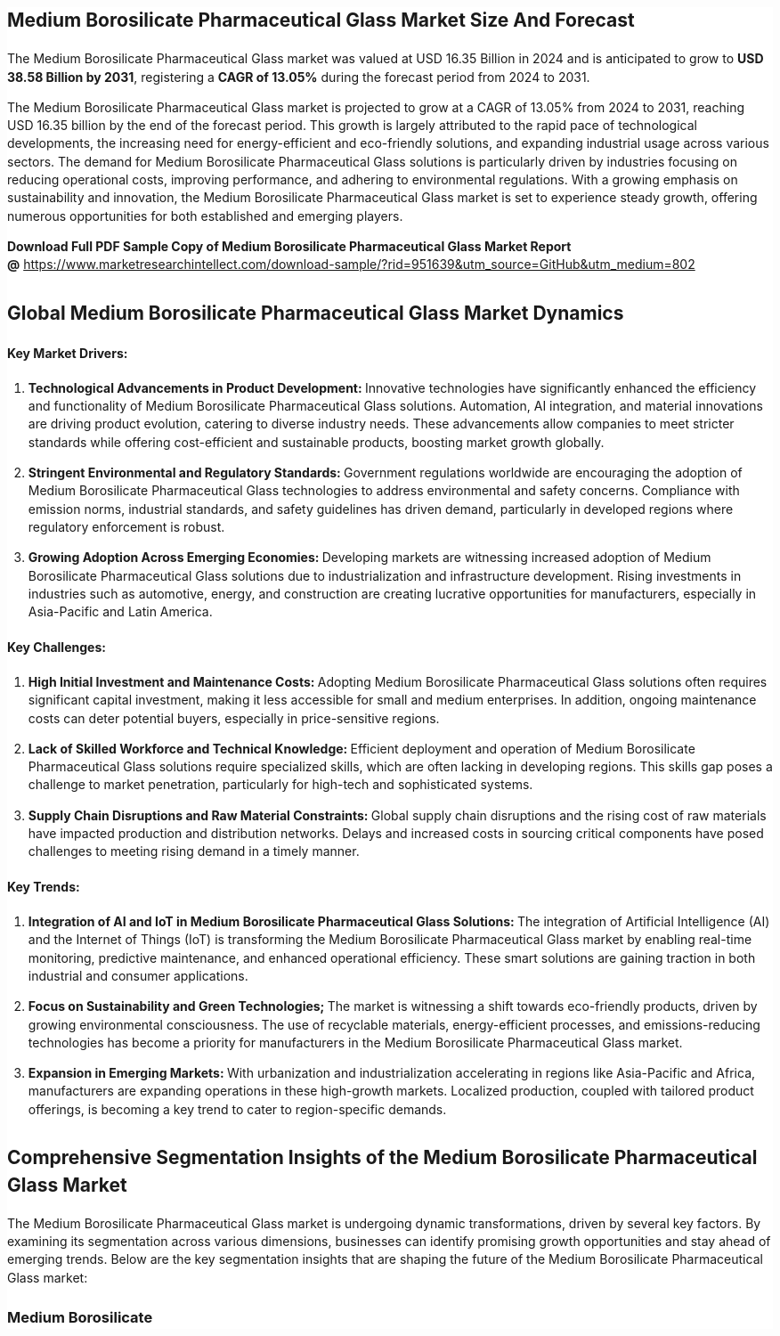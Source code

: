 <h2>Medium Borosilicate Pharmaceutical Glass Market Size And Forecast</h2><p>The Medium Borosilicate Pharmaceutical Glass market was valued at USD 16.35 Billion in 2024 and is anticipated to grow to <strong>USD 38.58 Billion by 2031</strong>, registering a <strong>CAGR of 13.05%</strong> during the forecast period from 2024 to 2031.</p><p>The Medium Borosilicate Pharmaceutical Glass market is projected to grow at a CAGR of 13.05% from 2024 to 2031, reaching USD 16.35 billion by the end of the forecast period. This growth is largely attributed to the rapid pace of technological developments, the increasing need for energy-efficient and eco-friendly solutions, and expanding industrial usage across various sectors. The demand for Medium Borosilicate Pharmaceutical Glass solutions is particularly driven by industries focusing on reducing operational costs, improving performance, and adhering to environmental regulations. With a growing emphasis on sustainability and innovation, the Medium Borosilicate Pharmaceutical Glass market is set to experience steady growth, offering numerous opportunities for both established and emerging players.</p><p><strong>Download Full PDF Sample Copy of Medium Borosilicate Pharmaceutical Glass Market Report @</strong>&nbsp;<a href="https://www.marketresearchintellect.com/download-sample/?rid=951639&amp;utm_source=GitHub&amp;utm_medium=802">https://www.marketresearchintellect.com/download-sample/?rid=951639&amp;utm_source=GitHub&amp;utm_medium=802</a></p><h2>Global Medium Borosilicate Pharmaceutical Glass Market Dynamics</h2><h4><strong>Key Market Drivers:</strong></h4><ol><li><p><strong>Technological Advancements in Product Development:&nbsp;</strong>Innovative technologies have significantly enhanced the efficiency and functionality of Medium Borosilicate Pharmaceutical Glass solutions. Automation, AI integration, and material innovations are driving product evolution, catering to diverse industry needs. These advancements allow companies to meet stricter standards while offering cost-efficient and sustainable products, boosting market growth globally.</p></li><li><p><strong>Stringent Environmental and Regulatory Standards:&nbsp;</strong>Government regulations worldwide are encouraging the adoption of Medium Borosilicate Pharmaceutical Glass technologies to address environmental and safety concerns. Compliance with emission norms, industrial standards, and safety guidelines has driven demand, particularly in developed regions where regulatory enforcement is robust.</p></li><li><p><strong>Growing Adoption Across Emerging Economies:&nbsp;</strong>Developing markets are witnessing increased adoption of Medium Borosilicate Pharmaceutical Glass solutions due to industrialization and infrastructure development. Rising investments in industries such as automotive, energy, and construction are creating lucrative opportunities for manufacturers, especially in Asia-Pacific and Latin America.</p></li></ol><h4><strong>Key Challenges:</strong></h4><ol><li><p><strong>High Initial Investment and Maintenance Costs:&nbsp;</strong>Adopting Medium Borosilicate Pharmaceutical Glass solutions often requires significant capital investment, making it less accessible for small and medium enterprises. In addition, ongoing maintenance costs can deter potential buyers, especially in price-sensitive regions.</p></li><li><p><strong>Lack of Skilled Workforce and Technical Knowledge:&nbsp;</strong>Efficient deployment and operation of Medium Borosilicate Pharmaceutical Glass solutions require specialized skills, which are often lacking in developing regions. This skills gap poses a challenge to market penetration, particularly for high-tech and sophisticated systems.</p></li><li><p><strong>Supply Chain Disruptions and Raw Material Constraints:&nbsp;</strong>Global supply chain disruptions and the rising cost of raw materials have impacted production and distribution networks. Delays and increased costs in sourcing critical components have posed challenges to meeting rising demand in a timely manner.</p></li></ol><h4><strong>Key Trends:</strong></h4><ol><li><p><strong>Integration of AI and IoT in Medium Borosilicate Pharmaceutical Glass Solutions:&nbsp;</strong>The integration of Artificial Intelligence (AI) and the Internet of Things (IoT) is transforming the Medium Borosilicate Pharmaceutical Glass market by enabling real-time monitoring, predictive maintenance, and enhanced operational efficiency. These smart solutions are gaining traction in both industrial and consumer applications.</p></li><li><p><strong>Focus on Sustainability and Green Technologies;&nbsp;</strong>The market is witnessing a shift towards eco-friendly products, driven by growing environmental consciousness. The use of recyclable materials, energy-efficient processes, and emissions-reducing technologies has become a priority for manufacturers in the Medium Borosilicate Pharmaceutical Glass market.</p></li><li><p><strong>Expansion in Emerging Markets:&nbsp;</strong>With urbanization and industrialization accelerating in regions like Asia-Pacific and Africa, manufacturers are expanding operations in these high-growth markets. Localized production, coupled with tailored product offerings, is becoming a key trend to cater to region-specific demands.</p></li></ol><div class="article-main__content" data-test-id="publishing-text-block"><h2>Comprehensive Segmentation Insights of the Medium Borosilicate Pharmaceutical Glass Market</h2><p>The Medium Borosilicate Pharmaceutical Glass market is undergoing dynamic transformations, driven by several key factors. By examining its segmentation across various dimensions, businesses can identify promising growth opportunities and stay ahead of emerging trends. Below are the key segmentation insights that are shaping the future of the Medium Borosilicate Pharmaceutical Glass market:</p><h3><strong>Medium Borosilicate